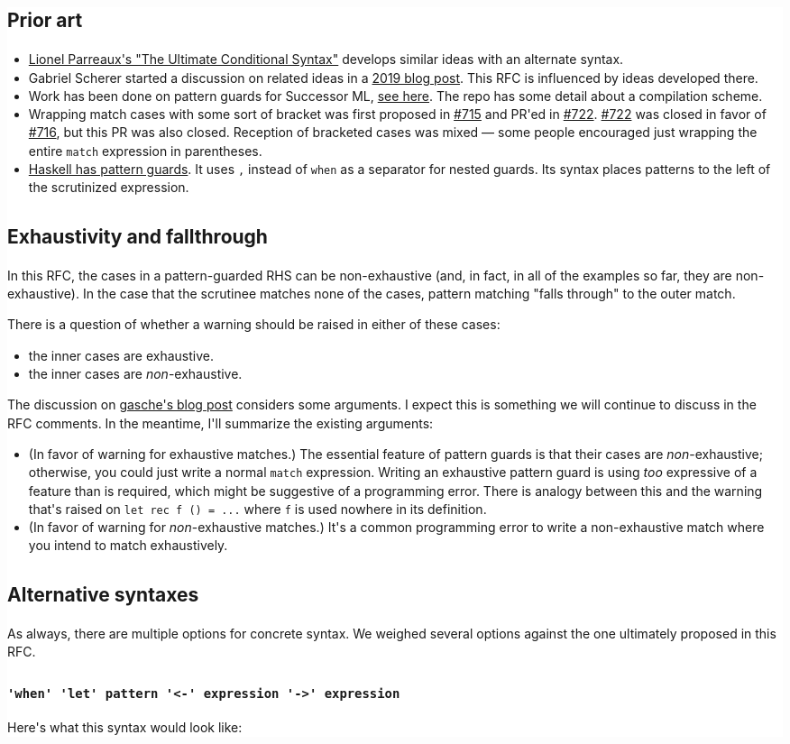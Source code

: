 ```ocaml
```

## Prior art

  * [Lionel Parreaux's "The Ultimate Conditional Syntax"][UCS] develops similar ideas with an alternate syntax.
  * Gabriel Scherer started a discussion on related ideas in a [2019 blog post][gasche]. This RFC is influenced by ideas developed there.
  * Work has been done on pattern guards for Successor ML, [see here](https://github.com/JohnReppy/compiling-pattern-guards). The repo has some detail about a compilation scheme.
  * Wrapping match cases with some sort of bracket was first proposed in [#715][715] and PR'ed in [#722][722]. [#722][722] was closed in favor of [#716][716], but this PR was also closed. Reception of bracketed cases was mixed &mdash; some people encouraged just wrapping the entire `match` expression in parentheses.
  * [Haskell has pattern guards](https://www.haskell.org/onlinereport/haskell2010/haskellch3.html#x8-460003.13). It uses `,` instead of `when` as a separator for nested guards. Its syntax places patterns to the left of the scrutinized expression.

[UCS]: https://www.cse.ust.hk/~parreaux/ucs_v1.2.pdf
[gasche]: https://discuss.ocaml.org/t/musings-on-extended-pattern-matching-syntaxes/3600
[722]: https://github.com/ocaml/ocaml/pull/722
[715]: https://github.com/ocaml/ocaml/pull/715
[716]: https://github.com/ocaml/ocaml/pull/716

## Exhaustivity and fallthrough

In this RFC, the cases in a pattern-guarded RHS can be non-exhaustive (and, in
fact, in all of the examples so far, they are non-exhaustive). In the case that
the scrutinee matches none of the cases, pattern matching "falls through" to the
outer match.

There is a question of whether a warning should be raised in either of these cases:
  - the inner cases are exhaustive.
  - the inner cases are *non*-exhaustive.

The discussion on [gasche's blog post][gasche] considers some arguments. I expect
this is something we will continue to discuss in the RFC comments. In the meantime,
I'll summarize the existing arguments:

  - (In favor of warning for exhaustive matches.) The essential feature of pattern
    guards is that their cases are *non*-exhaustive; otherwise, you could just write
    a normal `match` expression. Writing an exhaustive pattern guard is using *too*
    expressive of a feature than is required, which might be suggestive of a programming
    error. There is analogy between this and the warning that's raised on `let
    rec f () = ...` where `f` is used nowhere in its definition.
  - (In favor of warning for *non*-exhaustive matches.) It's a common programming error
    to write a non-exhaustive match where you intend to match exhaustively.

## Alternative syntaxes

As always, there are multiple options for concrete syntax. We weighed
several options against the one ultimately proposed in this RFC.

### `'when' 'let' pattern '<-' expression '->' expression`

Here's what this syntax would look like:
